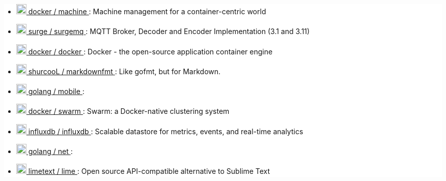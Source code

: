 * <img src='https://avatars3.githubusercontent.com/u/40906?v=3&s=40' height='20' width='20'>[
      docker
      /
      machine
](https://github.com/docker/machine): 
      Machine management for a container-centric world
    
* <img src='https://avatars2.githubusercontent.com/u/1654312?v=3&s=40' height='20' width='20'>[
      surge
      /
      surgemq
](https://github.com/surge/surgemq): 
      MQTT Broker, Decoder and Encoder Implementation (3.1 and 3.11)
    
* <img src='https://avatars1.githubusercontent.com/u/749551?v=3&s=40' height='20' width='20'>[
      docker
      /
      docker
](https://github.com/docker/docker): 
      Docker - the open-source application container engine
    
* <img src='https://avatars2.githubusercontent.com/u/1924134?v=3&s=40' height='20' width='20'>[
      shurcooL
      /
      markdownfmt
](https://github.com/shurcooL/markdownfmt): 
      Like gofmt, but for Markdown.
    
* <img src='https://avatars1.githubusercontent.com/u/161319?v=3&s=40' height='20' width='20'>[
      golang
      /
      mobile
](https://github.com/golang/mobile): 
* <img src='https://avatars0.githubusercontent.com/u/29565?v=3&s=40' height='20' width='20'>[
      docker
      /
      swarm
](https://github.com/docker/swarm): 
      Swarm: a Docker-native clustering system
    
* <img src='https://avatars2.githubusercontent.com/u/297621?v=3&s=40' height='20' width='20'>[
      influxdb
      /
      influxdb
](https://github.com/influxdb/influxdb): 
      Scalable datastore for metrics, events, and real-time analytics
    
* <img src='https://avatars3.githubusercontent.com/u/92117?v=3&s=40' height='20' width='20'>[
      golang
      /
      net
](https://github.com/golang/net): 
* <img src='https://avatars3.githubusercontent.com/u/1230389?v=3&s=40' height='20' width='20'>[
      limetext
      /
      lime
](https://github.com/limetext/lime): 
      Open source API-compatible alternative to Sublime Text
    
